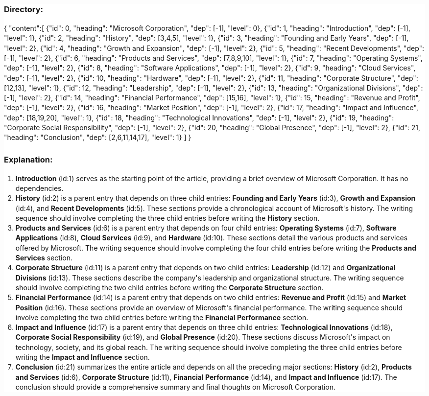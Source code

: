 ### Directory:
<JSON>
{
    "content":[
        {"id": 0, "heading": "Microsoft Corporation", "dep": [-1], "level": 0},
        {"id": 1, "heading": "Introduction", "dep": [-1], "level": 1},
        {"id": 2, "heading": "History", "dep": [3,4,5], "level": 1},
        {"id": 3, "heading": "Founding and Early Years", "dep": [-1], "level": 2},
        {"id": 4, "heading": "Growth and Expansion", "dep": [-1], "level": 2},
        {"id": 5, "heading": "Recent Developments", "dep": [-1], "level": 2},
        {"id": 6, "heading": "Products and Services", "dep": [7,8,9,10], "level": 1},
        {"id": 7, "heading": "Operating Systems", "dep": [-1], "level": 2},
        {"id": 8, "heading": "Software Applications", "dep": [-1], "level": 2},
        {"id": 9, "heading": "Cloud Services", "dep": [-1], "level": 2},
        {"id": 10, "heading": "Hardware", "dep": [-1], "level": 2},
        {"id": 11, "heading": "Corporate Structure", "dep": [12,13], "level": 1},
        {"id": 12, "heading": "Leadership", "dep": [-1], "level": 2},
        {"id": 13, "heading": "Organizational Divisions", "dep": [-1], "level": 2},
        {"id": 14, "heading": "Financial Performance", "dep": [15,16], "level": 1},
        {"id": 15, "heading": "Revenue and Profit", "dep": [-1], "level": 2},
        {"id": 16, "heading": "Market Position", "dep": [-1], "level": 2},
        {"id": 17, "heading": "Impact and Influence", "dep": [18,19,20], "level": 1},
        {"id": 18, "heading": "Technological Innovations", "dep": [-1], "level": 2},
        {"id": 19, "heading": "Corporate Social Responsibility", "dep": [-1], "level": 2},
        {"id": 20, "heading": "Global Presence", "dep": [-1], "level": 2},
        {"id": 21, "heading": "Conclusion", "dep": [2,6,11,14,17], "level": 1}
    ]
}
</JSON>

### Explanation:
1. **Introduction** (id:1) serves as the starting point of the article, providing a brief overview of Microsoft Corporation. It has no dependencies.
2. **History** (id:2) is a parent entry that depends on three child entries: **Founding and Early Years** (id:3), **Growth and Expansion** (id:4), and **Recent Developments** (id:5). These sections provide a chronological account of Microsoft's history. The writing sequence should involve completing the three child entries before writing the **History** section.
3. **Products and Services** (id:6) is a parent entry that depends on four child entries: **Operating Systems** (id:7), **Software Applications** (id:8), **Cloud Services** (id:9), and **Hardware** (id:10). These sections detail the various products and services offered by Microsoft. The writing sequence should involve completing the four child entries before writing the **Products and Services** section.
4. **Corporate Structure** (id:11) is a parent entry that depends on two child entries: **Leadership** (id:12) and **Organizational Divisions** (id:13). These sections describe the company's leadership and organizational structure. The writing sequence should involve completing the two child entries before writing the **Corporate Structure** section.
5. **Financial Performance** (id:14) is a parent entry that depends on two child entries: **Revenue and Profit** (id:15) and **Market Position** (id:16). These sections provide an overview of Microsoft's financial performance. The writing sequence should involve completing the two child entries before writing the **Financial Performance** section.
6. **Impact and Influence** (id:17) is a parent entry that depends on three child entries: **Technological Innovations** (id:18), **Corporate Social Responsibility** (id:19), and **Global Presence** (id:20). These sections discuss Microsoft's impact on technology, society, and its global reach. The writing sequence should involve completing the three child entries before writing the **Impact and Influence** section.
7. **Conclusion** (id:21) summarizes the entire article and depends on all the preceding major sections: **History** (id:2), **Products and Services** (id:6), **Corporate Structure** (id:11), **Financial Performance** (id:14), and **Impact and Influence** (id:17). The conclusion should provide a comprehensive summary and final thoughts on Microsoft Corporation.
</content>
<digest>